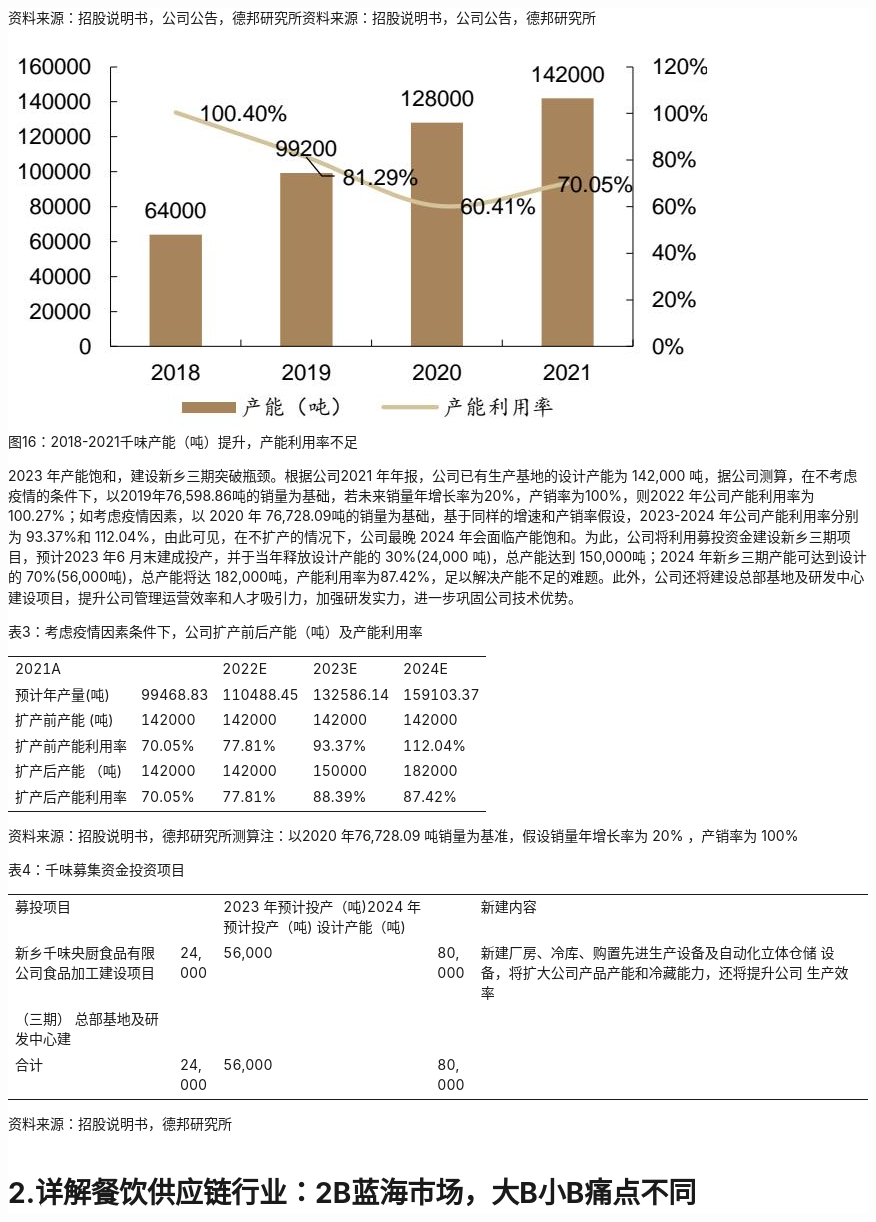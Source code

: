 资料来源：招股说明书，公司公告，德邦研究所资料来源：招股说明书，公司公告，德邦研究所

![](images/8cbf8204578c9202ecf9a2e5459d8980a505a0f4e11cbbf22b7bdc95df705df0.jpg)  
图16：2018-2021千味产能（吨）提升，产能利用率不足

2023 年产能饱和，建设新乡三期突破瓶颈。根据公司2021 年年报，公司已有生产基地的设计产能为 142,000 吨，据公司测算，在不考虑疫情的条件下，以2019年76,598.86吨的销量为基础，若未来销量年增长率为20%，产销率为100%，则2022 年公司产能利用率为 100.27%；如考虑疫情因素，以 2020 年 76,728.09吨的销量为基础，基于同样的增速和产销率假设，2023-2024 年公司产能利用率分别为 93.37%和 112.04%，由此可见，在不扩产的情况下，公司最晚 2024 年会面临产能饱和。为此，公司将利用募投资金建设新乡三期项目，预计2023 年6 月末建成投产，并于当年释放设计产能的 30%(24,000 吨)，总产能达到 150,000吨；2024 年新乡三期产能可达到设计的 70%(56,000吨)，总产能将达 182,000吨，产能利用率为87.42%，足以解决产能不足的难题。此外，公司还将建设总部基地及研发中心建设项目，提升公司管理运营效率和人才吸引力，加强研发实力，进一步巩固公司技术优势。

表3：考虑疫情因素条件下，公司扩产前后产能（吨）及产能利用率  

<table><tr><td>2021A</td><td></td><td>2022E</td><td>2023E</td><td>2024E</td></tr><tr><td>预计年产量(吨)</td><td>99468.83</td><td>110488.45</td><td>132586.14</td><td>159103.37</td></tr><tr><td>扩产前产能 (吨)</td><td>142000</td><td>142000</td><td>142000</td><td>142000</td></tr><tr><td>扩产前产能利用率</td><td>70.05%</td><td>77.81%</td><td>93.37%</td><td>112.04%</td></tr><tr><td>扩产后产能 （吨)</td><td>142000</td><td>142000</td><td>150000</td><td>182000</td></tr><tr><td>扩产后产能利用率</td><td>70.05%</td><td>77.81%</td><td>88.39%</td><td>87.42%</td></tr></table>

资料来源：招股说明书，德邦研究所测算注：以2020 年76,728.09 吨销量为基准，假设销量年增长率为 $20 \%$ ，产销率为 $100 \%$

表4：千味募集资金投资项目  

<table><tr><td>募投项目</td><td></td><td>2023 年预计投产（吨)2024 年预计投产（吨) 设计产能（吨)</td><td></td><td>新建内容</td></tr><tr><td>新乡千味央厨食品有限 公司食品加工建设项目</td><td>24,000</td><td>56,000</td><td>80,000</td><td>新建厂房、冷库、购置先进生产设备及自动化立体仓储 设备，将扩大公司产品产能和冷藏能力，还将提升公司 生产效率</td></tr><tr><td>（三期） 总部基地及研发中心建</td><td></td><td></td><td></td><td></td></tr><tr><td>合计</td><td>24,000</td><td>56,000</td><td>80,000</td><td></td></tr></table>

资料来源：招股说明书，德邦研究所

# 2.详解餐饮供应链行业：2B蓝海市场，大B小B痛点不同
